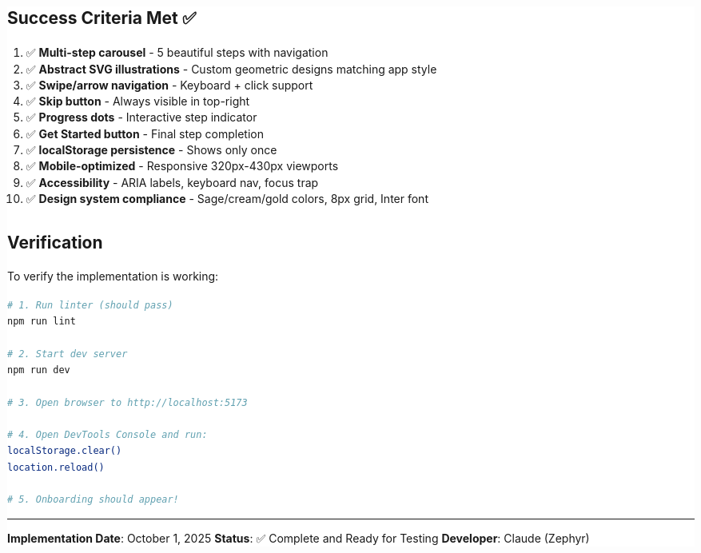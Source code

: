 ## Success Criteria Met ✅

1. ✅ **Multi-step carousel** - 5 beautiful steps with navigation
2. ✅ **Abstract SVG illustrations** - Custom geometric designs matching app style
3. ✅ **Swipe/arrow navigation** - Keyboard + click support
4. ✅ **Skip button** - Always visible in top-right
5. ✅ **Progress dots** - Interactive step indicator
6. ✅ **Get Started button** - Final step completion
7. ✅ **localStorage persistence** - Shows only once
8. ✅ **Mobile-optimized** - Responsive 320px-430px viewports
9. ✅ **Accessibility** - ARIA labels, keyboard nav, focus trap
10. ✅ **Design system compliance** - Sage/cream/gold colors, 8px grid, Inter font

## Verification

To verify the implementation is working:

```bash
# 1. Run linter (should pass)
npm run lint

# 2. Start dev server
npm run dev

# 3. Open browser to http://localhost:5173

# 4. Open DevTools Console and run:
localStorage.clear()
location.reload()

# 5. Onboarding should appear!
```

---

**Implementation Date**: October 1, 2025
**Status**: ✅ Complete and Ready for Testing
**Developer**: Claude (Zephyr)
